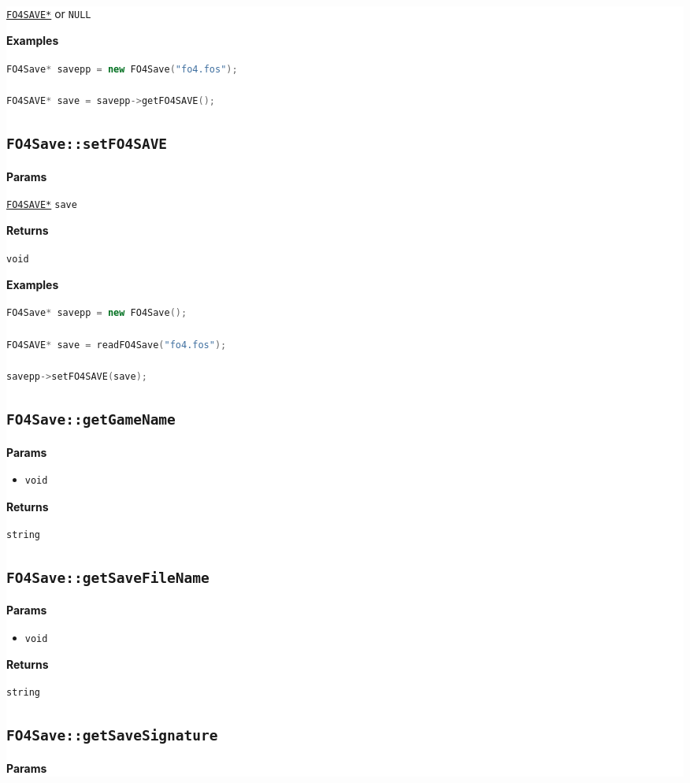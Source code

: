 [`FO4SAVE*`](./api_fo4.md#fo4save) or `NULL`

**Examples**

```cpp
FO4Save* savepp = new FO4Save("fo4.fos");

FO4SAVE* save = savepp->getFO4SAVE();
```

## `FO4Save::setFO4SAVE`

**Params**

[`FO4SAVE*`](./api_fo4.md#fo4save) `save`

**Returns**

`void`

**Examples**

```cpp
FO4Save* savepp = new FO4Save();

FO4SAVE* save = readFO4Save("fo4.fos");

savepp->setFO4SAVE(save);
```



## `FO4Save::getGameName`

**Params**

* `void`

**Returns**

`string`



## `FO4Save::getSaveFileName`

**Params**

* `void`

**Returns**

`string`



## `FO4Save::getSaveSignature`

**Params**
